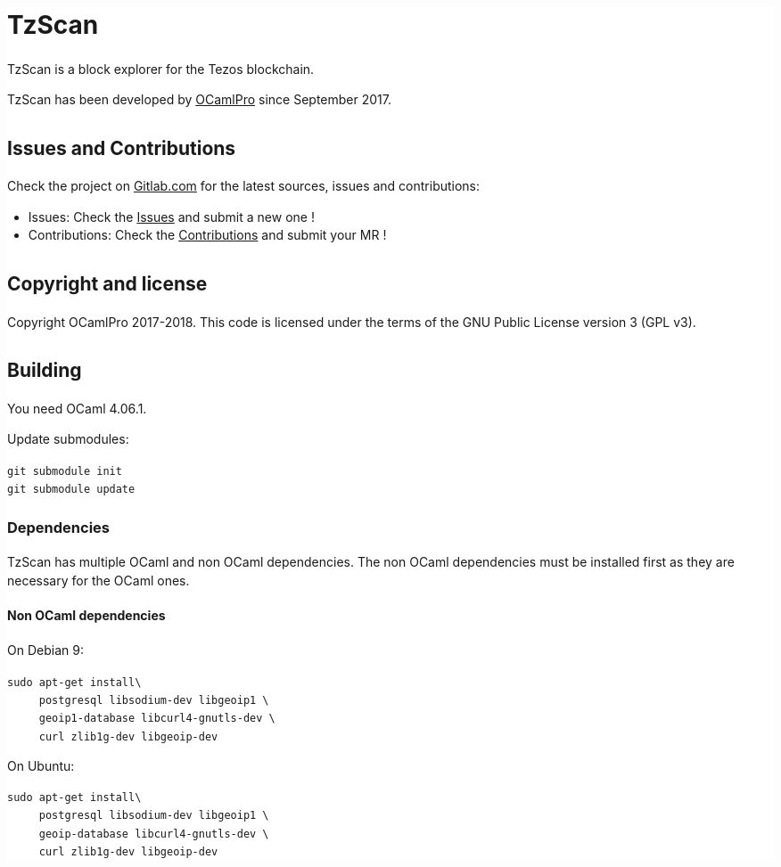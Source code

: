 # TzScan

TzScan is a block explorer for the Tezos blockchain.

TzScan has been developed by [OCamlPro](http://www.ocamlpro.com) since
September 2017.

## Issues and Contributions

Check the project on [Gitlab.com](https://gitlab.com/tzscan/tzscan)
for the latest sources, issues and contributions:

* Issues: Check the [Issues](https://gitlab.com/tzscan/tzscan/issues)
  and submit a new one !
* Contributions: Check the
  [Contributions](https://gitlab.com/tzscan/tzscan/merge_requests)
  and submit your MR !

## Copyright and license

Copyright OCamlPro 2017-2018. This code is licensed under the terms
of the GNU Public License version 3 (GPL v3).

## Building

You need OCaml 4.06.1.

Update submodules:

```
git submodule init
git submodule update
```

### Dependencies

TzScan has multiple OCaml and non OCaml dependencies.
The non OCaml dependencies must be installed first as they are necessary
for the OCaml ones.

#### Non OCaml dependencies

On Debian 9:
```
sudo apt-get install\
     postgresql libsodium-dev libgeoip1 \
     geoip1-database libcurl4-gnutls-dev \
     curl zlib1g-dev libgeoip-dev
```

On Ubuntu:
```
sudo apt-get install\
     postgresql libsodium-dev libgeoip1 \
     geoip-database libcurl4-gnutls-dev \
     curl zlib1g-dev libgeoip-dev
```
